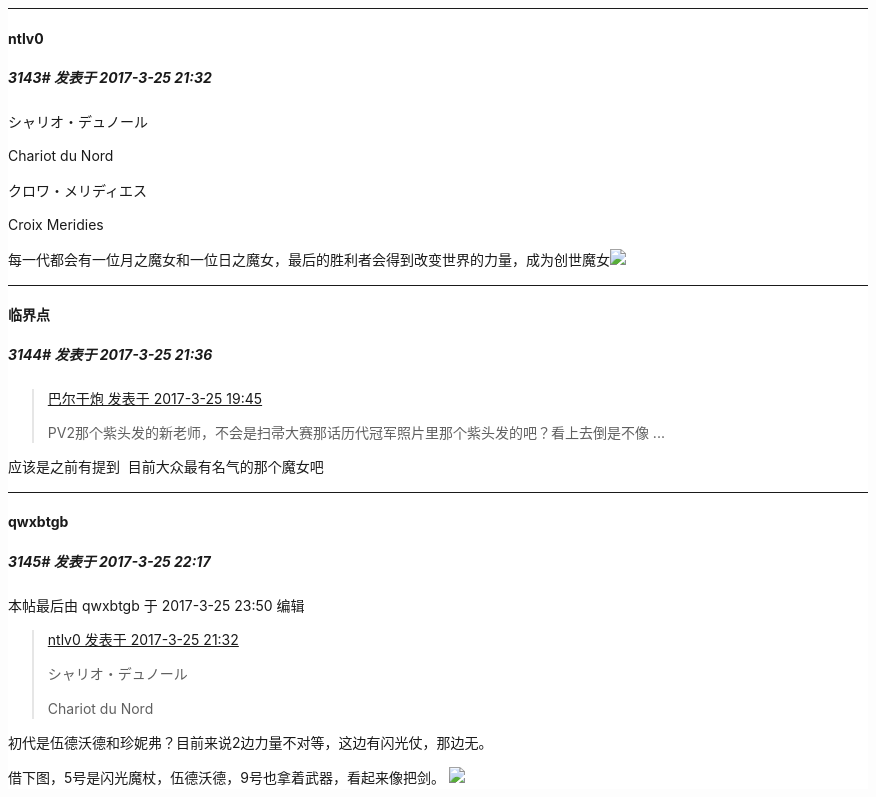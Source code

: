 



-----

####  ntlv0  
##### 3143#       发表于 2017-3-25 21:32




シャリオ・デュノール

Chariot du Nord


クロワ・メリディエス

Croix Meridies


每一代都会有一位月之魔女和一位日之魔女，最后的胜利者会得到改变世界的力量，成为创世魔女<img src="https://static.saraba1st.com/image/smiley/face/91.gif" referrerpolicy="no-referrer">







-----

####  临界点  
##### 3144#       发表于 2017-3-25 21:36



<blockquote><a href="httphttps://bbs.saraba1st.com/2b/forum.php?mod=redirect&amp;goto=findpost&amp;pid=35508877&amp;ptid=1289360" target="_blank">巴尔干炮 发表于 2017-3-25 19:45</a>

PV2那个紫头发的新老师，不会是扫帚大赛那话历代冠军照片里那个紫头发的吧？看上去倒是不像 ...</blockquote>
应该是之前有提到  目前大众最有名气的那个魔女吧







-----

####  qwxbtgb  
##### 3145#       发表于 2017-3-25 22:17



 本帖最后由 qwxbtgb 于 2017-3-25 23:50 编辑 
<blockquote><a href="httphttps://bbs.saraba1st.com/2b/forum.php?mod=redirect&amp;goto=findpost&amp;pid=35509387&amp;ptid=1289360" target="_blank">ntlv0 发表于 2017-3-25 21:32</a>

シャリオ・デュノール

Chariot du Nord</blockquote>
初代是伍德沃德和珍妮弗？目前来说2边力量不对等，这边有闪光仗，那边无。

借下图，5号是闪光魔杖，伍德沃德，9号也拿着武器，看起来像把剑。
<img src="http://ww1.sinaimg.cn/large/dcec95dfgw1fbt4lqtalrj20p00j6457.jpg" referrerpolicy="no-referrer">
